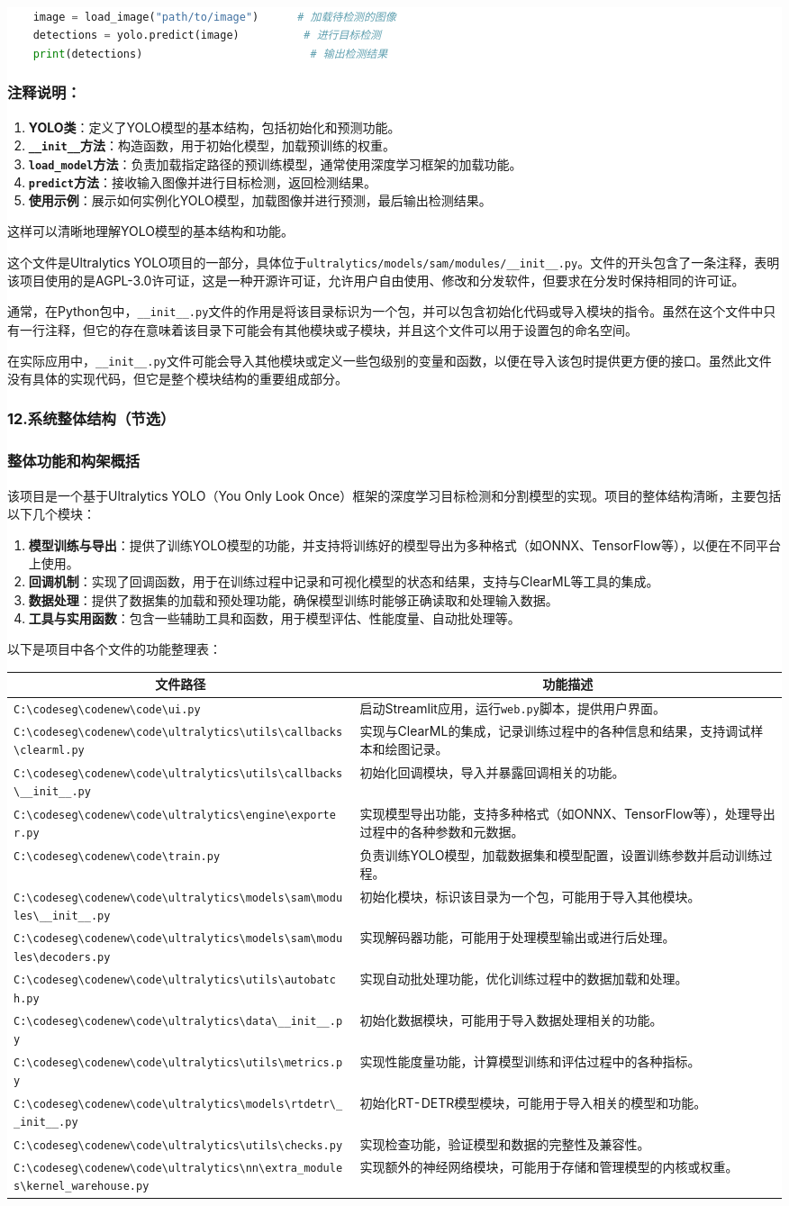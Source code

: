 ```python
    image = load_image("path/to/image")      # 加载待检测的图像
    detections = yolo.predict(image)          # 进行目标检测
    print(detections)                          # 输出检测结果
```

### 注释说明：
1. **YOLO类**：定义了YOLO模型的基本结构，包括初始化和预测功能。
2. **`__init__`方法**：构造函数，用于初始化模型，加载预训练的权重。
3. **`load_model`方法**：负责加载指定路径的预训练模型，通常使用深度学习框架的加载功能。
4. **`predict`方法**：接收输入图像并进行目标检测，返回检测结果。
5. **使用示例**：展示如何实例化YOLO模型，加载图像并进行预测，最后输出检测结果。

这样可以清晰地理解YOLO模型的基本结构和功能。

这个文件是Ultralytics YOLO项目的一部分，具体位于`ultralytics/models/sam/modules/__init__.py`。文件的开头包含了一条注释，表明该项目使用的是AGPL-3.0许可证，这是一种开源许可证，允许用户自由使用、修改和分发软件，但要求在分发时保持相同的许可证。

通常，在Python包中，`__init__.py`文件的作用是将该目录标识为一个包，并可以包含初始化代码或导入模块的指令。虽然在这个文件中只有一行注释，但它的存在意味着该目录下可能会有其他模块或子模块，并且这个文件可以用于设置包的命名空间。

在实际应用中，`__init__.py`文件可能会导入其他模块或定义一些包级别的变量和函数，以便在导入该包时提供更方便的接口。虽然此文件没有具体的实现代码，但它是整个模块结构的重要组成部分。

### 12.系统整体结构（节选）

### 整体功能和构架概括

该项目是一个基于Ultralytics YOLO（You Only Look Once）框架的深度学习目标检测和分割模型的实现。项目的整体结构清晰，主要包括以下几个模块：

1. **模型训练与导出**：提供了训练YOLO模型的功能，并支持将训练好的模型导出为多种格式（如ONNX、TensorFlow等），以便在不同平台上使用。
2. **回调机制**：实现了回调函数，用于在训练过程中记录和可视化模型的状态和结果，支持与ClearML等工具的集成。
3. **数据处理**：提供了数据集的加载和预处理功能，确保模型训练时能够正确读取和处理输入数据。
4. **工具与实用函数**：包含一些辅助工具和函数，用于模型评估、性能度量、自动批处理等。

以下是项目中各个文件的功能整理表：

| 文件路径                                             | 功能描述                                                                                   |
|----------------------------------------------------|------------------------------------------------------------------------------------------|
| `C:\codeseg\codenew\code\ui.py`                   | 启动Streamlit应用，运行`web.py`脚本，提供用户界面。                                         |
| `C:\codeseg\codenew\code\ultralytics\utils\callbacks\clearml.py` | 实现与ClearML的集成，记录训练过程中的各种信息和结果，支持调试样本和绘图记录。                   |
| `C:\codeseg\codenew\code\ultralytics\utils\callbacks\__init__.py` | 初始化回调模块，导入并暴露回调相关的功能。                                                  |
| `C:\codeseg\codenew\code\ultralytics\engine\exporter.py` | 实现模型导出功能，支持多种格式（如ONNX、TensorFlow等），处理导出过程中的各种参数和元数据。       |
| `C:\codeseg\codenew\code\train.py`                | 负责训练YOLO模型，加载数据集和模型配置，设置训练参数并启动训练过程。                          |
| `C:\codeseg\codenew\code\ultralytics\models\sam\modules\__init__.py` | 初始化模块，标识该目录为一个包，可能用于导入其他模块。                                      |
| `C:\codeseg\codenew\code\ultralytics\models\sam\modules\decoders.py` | 实现解码器功能，可能用于处理模型输出或进行后处理。                                          |
| `C:\codeseg\codenew\code\ultralytics\utils\autobatch.py` | 实现自动批处理功能，优化训练过程中的数据加载和处理。                                        |
| `C:\codeseg\codenew\code\ultralytics\data\__init__.py` | 初始化数据模块，可能用于导入数据处理相关的功能。                                           |
| `C:\codeseg\codenew\code\ultralytics\utils\metrics.py` | 实现性能度量功能，计算模型训练和评估过程中的各种指标。                                      |
| `C:\codeseg\codenew\code\ultralytics\models\rtdetr\__init__.py` | 初始化RT-DETR模型模块，可能用于导入相关的模型和功能。                                      |
| `C:\codeseg\codenew\code\ultralytics\utils\checks.py` | 实现检查功能，验证模型和数据的完整性及兼容性。                                             |
| `C:\codeseg\codenew\code\ultralytics\nn\extra_modules\kernel_warehouse.py` | 实现额外的神经网络模块，可能用于存储和管理模型的内核或权重。                                 |
